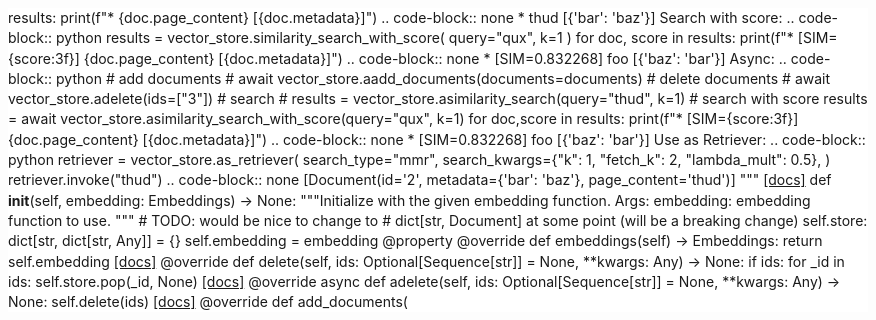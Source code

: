 results:                     print(f"* {doc.page_content} [{doc.metadata}]")                  .. code-block:: none                      * thud [{'bar': 'baz'}]                   Search with score:             .. code-block:: python                      results = vector_store.similarity_search_with_score(                     query="qux", k=1                 )                 for doc, score in results:                     print(f"* [SIM={score:3f}] {doc.page_content} [{doc.metadata}]")                  .. code-block:: none                      * [SIM=0.832268] foo [{'baz': 'bar'}]              Async:             .. code-block:: python                      # add documents                 # await vector_store.aadd_documents(documents=documents)                      # delete documents                 # await vector_store.adelete(ids=["3"])                      # search                 # results = vector_store.asimilarity_search(query="thud", k=1)                      # search with score                 results = await vector_store.asimilarity_search_with_score(query="qux", k=1)                 for doc,score in results:                     print(f"* [SIM={score:3f}] {doc.page_content} [{doc.metadata}]")                  .. code-block:: none                      * [SIM=0.832268] foo [{'baz': 'bar'}]              Use as Retriever:             .. code-block:: python                      retriever = vector_store.as_retriever(                     search_type="mmr",                     search_kwargs={"k": 1, "fetch_k": 2, "lambda_mult": 0.5},                 )                 retriever.invoke("thud")                  .. code-block:: none                      [Document(id='2', metadata={'bar': 'baz'}, page_content='thud')]              """                         [[docs]](https://python.langchain.com/api_reference/core/vectorstores/langchain_core.vectorstores.in_memory.InMemoryVectorStore.html#langchain_core.vectorstores.in_memory.InMemoryVectorStore.__init__)         def __init__(self, embedding: Embeddings) -> None:             """Initialize with the given embedding function.                  Args:                 embedding: embedding function to use.             """             # TODO: would be nice to change to             # dict[str, Document] at some point (will be a breaking change)             self.store: dict[str, dict[str, Any]] = {}             self.embedding = embedding                             @property         @override         def embeddings(self) -> Embeddings:             return self.embedding                         [[docs]](https://python.langchain.com/api_reference/core/vectorstores/langchain_core.vectorstores.in_memory.InMemoryVectorStore.html#langchain_core.vectorstores.in_memory.InMemoryVectorStore.delete)         @override         def delete(self, ids: Optional[Sequence[str]] = None, **kwargs: Any) -> None:             if ids:                 for _id in ids:                     self.store.pop(_id, None)                                        [[docs]](https://python.langchain.com/api_reference/core/vectorstores/langchain_core.vectorstores.in_memory.InMemoryVectorStore.html#langchain_core.vectorstores.in_memory.InMemoryVectorStore.adelete)         @override         async def adelete(self, ids: Optional[Sequence[str]] = None, **kwargs: Any) -> None:             self.delete(ids)                                        [[docs]](https://python.langchain.com/api_reference/core/vectorstores/langchain_core.vectorstores.in_memory.InMemoryVectorStore.html#langchain_core.vectorstores.in_memory.InMemoryVectorStore.add_documents)         @override         def add_documents(